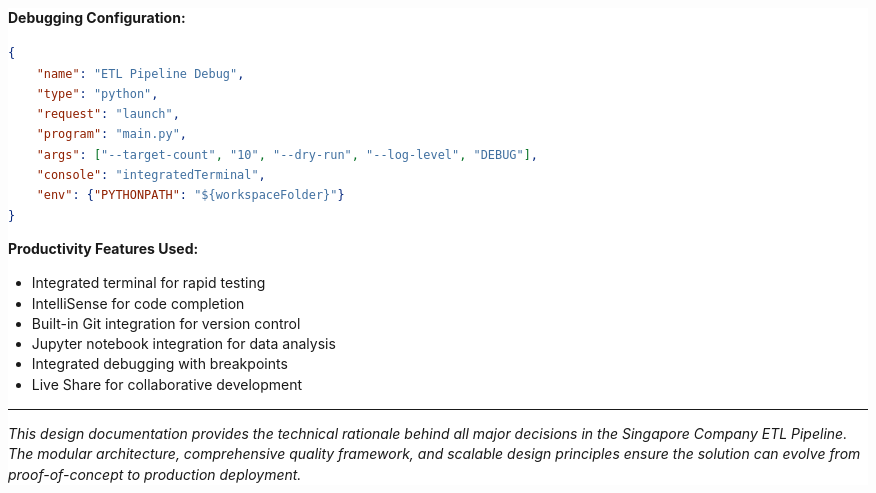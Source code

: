 **Debugging Configuration:**
```json
{
    "name": "ETL Pipeline Debug",
    "type": "python",
    "request": "launch",
    "program": "main.py",
    "args": ["--target-count", "10", "--dry-run", "--log-level", "DEBUG"],
    "console": "integratedTerminal",
    "env": {"PYTHONPATH": "${workspaceFolder}"}
}
```

**Productivity Features Used:**
- Integrated terminal for rapid testing
- IntelliSense for code completion
- Built-in Git integration for version control
- Jupyter notebook integration for data analysis
- Integrated debugging with breakpoints
- Live Share for collaborative development

---

*This design documentation provides the technical rationale behind all major decisions in the Singapore Company ETL Pipeline. The modular architecture, comprehensive quality framework, and scalable design principles ensure the solution can evolve from proof-of-concept to production deployment.*